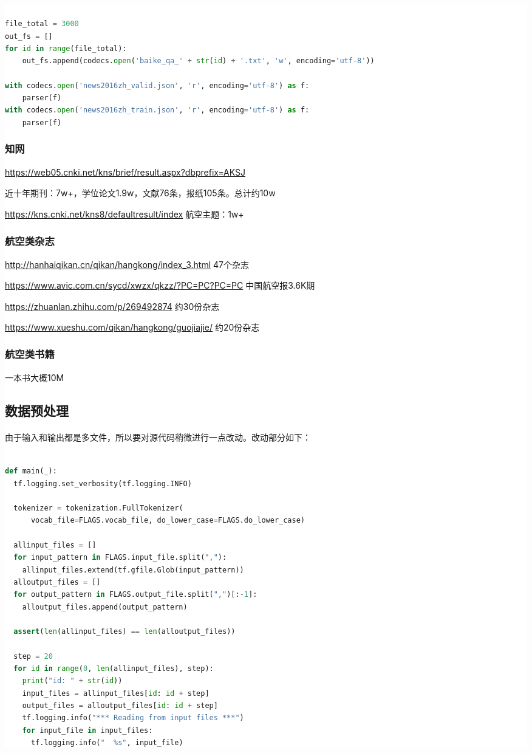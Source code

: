 ~~~python

file_total = 3000
out_fs = []
for id in range(file_total):
    out_fs.append(codecs.open('baike_qa_' + str(id) + '.txt', 'w', encoding='utf-8'))

with codecs.open('news2016zh_valid.json', 'r', encoding='utf-8') as f:
    parser(f)
with codecs.open('news2016zh_train.json', 'r', encoding='utf-8') as f:
    parser(f)

~~~~


### 知网

https://web05.cnki.net/kns/brief/result.aspx?dbprefix=AKSJ

近十年期刊：7w+，学位论文1.9w，文献76条，报纸105条。总计约10w

https://kns.cnki.net/kns8/defaultresult/index
航空主题：1w+

### 航空类杂志

http://hanhaiqikan.cn/qikan/hangkong/index_3.html  47个杂志

https://www.avic.com.cn/sycd/xwzx/qkzz/?PC=PC?PC=PC  中国航空报3.6K期

https://zhuanlan.zhihu.com/p/269492874  约30份杂志

https://www.xueshu.com/qikan/hangkong/guojiajie/  约20份杂志

### 航空类书籍

一本书大概10M 


## 数据预处理

由于输入和输出都是多文件，所以要对源代码稍微进行一点改动。改动部分如下：

~~~python

def main(_):
  tf.logging.set_verbosity(tf.logging.INFO)

  tokenizer = tokenization.FullTokenizer(
      vocab_file=FLAGS.vocab_file, do_lower_case=FLAGS.do_lower_case)

  allinput_files = []
  for input_pattern in FLAGS.input_file.split(","):
    allinput_files.extend(tf.gfile.Glob(input_pattern))
  alloutput_files = []
  for output_pattern in FLAGS.output_file.split(",")[:-1]:
    alloutput_files.append(output_pattern)
  
  assert(len(allinput_files) == len(alloutput_files))

  step = 20
  for id in range(0, len(allinput_files), step):
    print("id: " + str(id))
    input_files = allinput_files[id: id + step]
    output_files = alloutput_files[id: id + step]
    tf.logging.info("*** Reading from input files ***")
    for input_file in input_files:
      tf.logging.info("  %s", input_file)
~~~